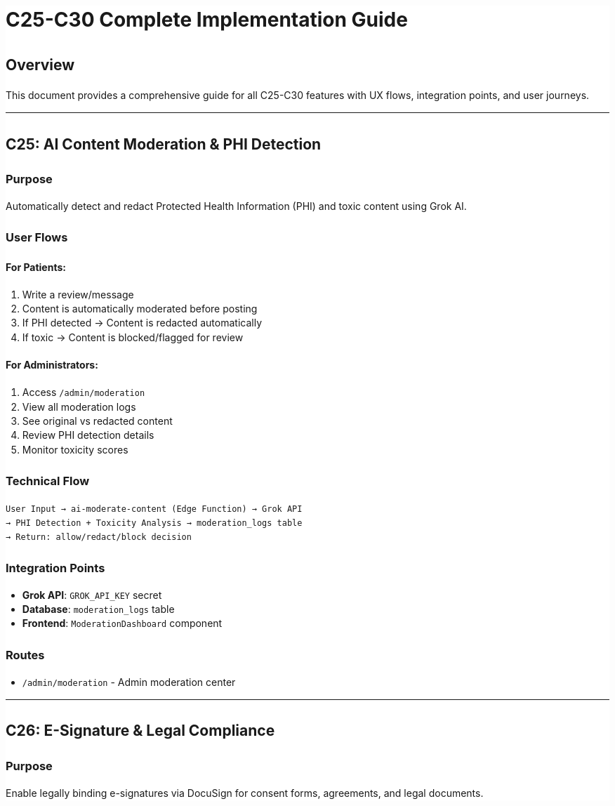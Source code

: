 # C25-C30 Complete Implementation Guide

## Overview
This document provides a comprehensive guide for all C25-C30 features with UX flows, integration points, and user journeys.

---

## C25: AI Content Moderation & PHI Detection

### **Purpose**
Automatically detect and redact Protected Health Information (PHI) and toxic content using Grok AI.

### **User Flows**

#### **For Patients:**
1. Write a review/message
2. Content is automatically moderated before posting
3. If PHI detected → Content is redacted automatically
4. If toxic → Content is blocked/flagged for review

#### **For Administrators:**
1. Access `/admin/moderation`
2. View all moderation logs
3. See original vs redacted content
4. Review PHI detection details
5. Monitor toxicity scores

### **Technical Flow**
```
User Input → ai-moderate-content (Edge Function) → Grok API
→ PHI Detection + Toxicity Analysis → moderation_logs table
→ Return: allow/redact/block decision
```

### **Integration Points**
- **Grok API**: `GROK_API_KEY` secret
- **Database**: `moderation_logs` table
- **Frontend**: `ModerationDashboard` component

### **Routes**
- `/admin/moderation` - Admin moderation center

---

## C26: E-Signature & Legal Compliance

### **Purpose**
Enable legally binding e-signatures via DocuSign for consent forms, agreements, and legal documents.
